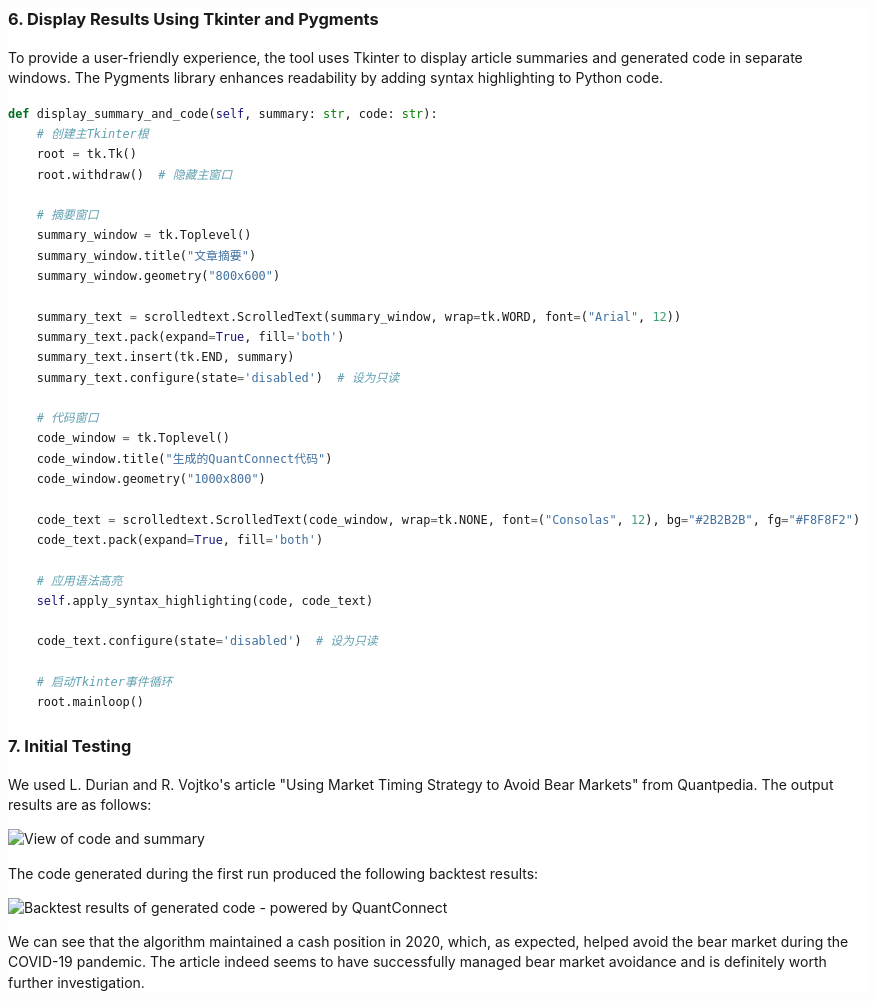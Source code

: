 ### 6. Display Results Using Tkinter and Pygments

To provide a user-friendly experience, the tool uses Tkinter to display article summaries and generated code in separate windows. The Pygments library enhances readability by adding syntax highlighting to Python code.

```python
def display_summary_and_code(self, summary: str, code: str):
    # 创建主Tkinter根
    root = tk.Tk()
    root.withdraw()  # 隐藏主窗口

    # 摘要窗口
    summary_window = tk.Toplevel()
    summary_window.title("文章摘要")
    summary_window.geometry("800x600")

    summary_text = scrolledtext.ScrolledText(summary_window, wrap=tk.WORD, font=("Arial", 12))
    summary_text.pack(expand=True, fill='both')
    summary_text.insert(tk.END, summary)
    summary_text.configure(state='disabled')  # 设为只读

    # 代码窗口
    code_window = tk.Toplevel()
    code_window.title("生成的QuantConnect代码")
    code_window.geometry("1000x800")

    code_text = scrolledtext.ScrolledText(code_window, wrap=tk.NONE, font=("Consolas", 12), bg="#2B2B2B", fg="#F8F8F2")
    code_text.pack(expand=True, fill='both')

    # 应用语法高亮
    self.apply_syntax_highlighting(code, code_text)

    code_text.configure(state='disabled')  # 设为只读

    # 启动Tkinter事件循环
    root.mainloop()
```

### 7. Initial Testing

We used L. Durian and R. Vojtko's article "Using Market Timing Strategy to Avoid Bear Markets" from Quantpedia. The output results are as follows:

![View of code and summary](https://fastly.jsdelivr.net/gh/bucketio/img7@main/2024/10/12/1728730721023-f1a5f810-c487-4c2e-a6a4-acc2b63df7a8.png)

The code generated during the first run produced the following backtest results:

![Backtest results of generated code - powered by QuantConnect](https://cdn-images-1.readmedium.com/v2/resize:fit:800/1*X_7QwYDI7EZOvwRS1Y8UIg.png)

We can see that the algorithm maintained a cash position in 2020, which, as expected, helped avoid the bear market during the COVID-19 pandemic. The article indeed seems to have successfully managed bear market avoidance and is definitely worth further investigation.
